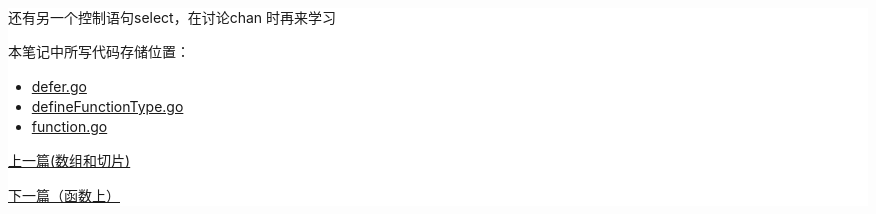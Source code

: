   还有另一个控制语句select，在讨论chan 时再来学习

本笔记中所写代码存储位置：

+ [defer.go](https://github.com/devYu/GoLangStudy/tree/master/codeDemo/defer.go)
+ [defineFunctionType.go](https://github.com/devYu/GoLangStudy/tree/master/codeDemo/defineFunctionType.go)
+ [function.go](https://github.com/devYu/GoLangStudy/tree/master/codeDemo/function.go)


[上一篇(数组和切片)](https://github.com/devYu/GoLangStudy/blob/master/myNotes/arrayAndSlice.md)

[下一篇（函数上）](https://github.com/devYu/GoLangStudy/blob/master/myNotes/function.md)
